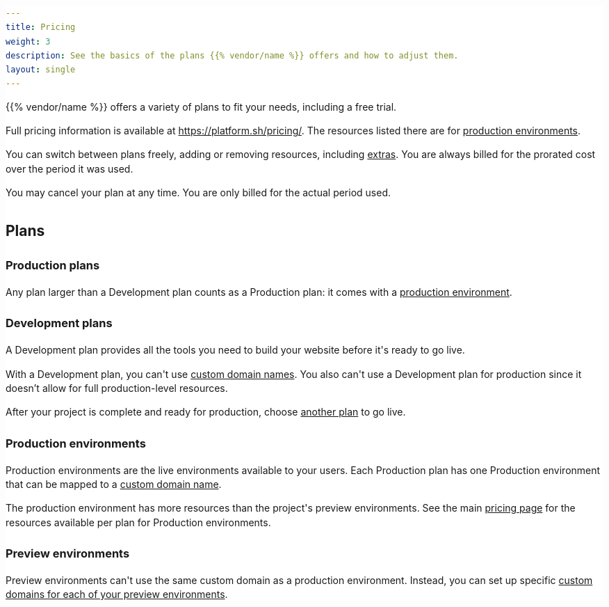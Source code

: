 ```yaml
---
title: Pricing
weight: 3
description: See the basics of the plans {{% vendor/name %}} offers and how to adjust them.
layout: single
---
```


{{% vendor/name %}} offers a variety of plans to fit your needs, including a free trial.

Full pricing information is available at https://platform.sh/pricing/.
The resources listed there are for [production environments](#production-environments).

You can switch between plans freely, adding or removing resources, including [extras](#extras).
You are always billed for the prorated cost over the period it was used.

You may cancel your plan at any time.
You are only billed for the actual period used.

## Plans

### Production plans

Any plan larger than a Development plan counts as a Production plan:
it comes with a [production environment](#production-environments).

### Development plans

A Development plan provides all the tools you need to build your website
before it's ready to go live.

With a Development plan, you can't use [custom domain names](/domains/steps/_index.md).
You also can't use a Development plan for production
since it doesn’t allow for full production-level resources.

After your project is complete and ready for production,
choose [another plan](/administration/pricing/_index.md) to go live.

### Production environments

Production environments are the live environments available to your users.
Each Production plan has one Production environment that can be mapped to a [custom domain name](/domains/steps/_index.md).

The production environment has more resources than the project's preview environments.
See the main [pricing page](https://platform.sh/pricing) for the resources available per plan for Production environments.

### Preview environments

Preview environments can't use the same custom domain as a production environment.
Instead, you can set up specific [custom domains for each of your preview environments](/domains/steps/custom-domains-preview-environments.md).
